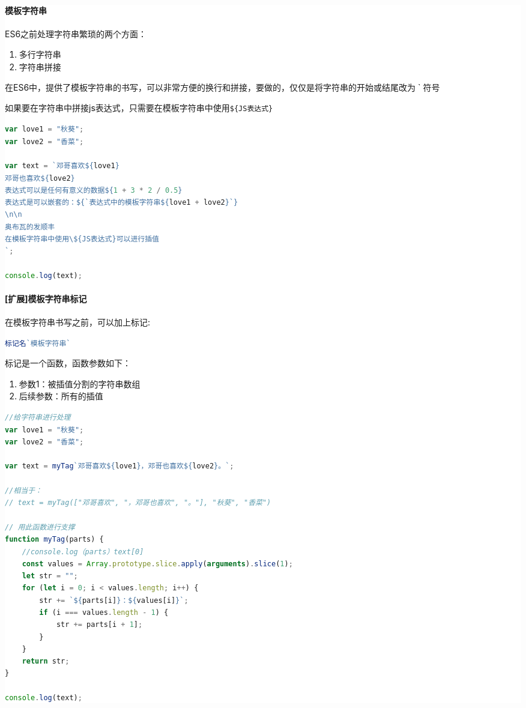 #### 模板字符串

ES6之前处理字符串繁琐的两个方面：

1. 多行字符串
2. 字符串拼接

在ES6中，提供了模板字符串的书写，可以非常方便的换行和拼接，要做的，仅仅是将字符串的开始或结尾改为 ` 符号

如果要在字符串中拼接js表达式，只需要在模板字符串中使用```${JS表达式}```

```javascript
var love1 = "秋葵";
var love2 = "香菜";

var text = `邓哥喜欢${love1}
邓哥也喜欢${love2}
表达式可以是任何有意义的数据${1 + 3 * 2 / 0.5}
表达式是可以嵌套的：${`表达式中的模板字符串${love1 + love2}`}
\n\n
奥布瓦的发顺丰
在模板字符串中使用\${JS表达式}可以进行插值
`;

console.log(text);
```

#### [扩展]模板字符串标记

在模板字符串书写之前，可以加上标记:

```js
标记名`模板字符串`
```

标记是一个函数，函数参数如下：

1. 参数1：被插值分割的字符串数组
2. 后续参数：所有的插值

```javascript
//给字符串进行处理
var love1 = "秋葵";
var love2 = "香菜";

var text = myTag`邓哥喜欢${love1}，邓哥也喜欢${love2}。`;

//相当于： 
// text = myTag(["邓哥喜欢", "，邓哥也喜欢", "。"], "秋葵", "香菜")

// 用此函数进行支撑
function myTag(parts) {
  	//console.log（parts）text[0]
    const values = Array.prototype.slice.apply(arguments).slice(1);
    let str = "";
    for (let i = 0; i < values.length; i++) {
        str += `${parts[i]}：${values[i]}`;
        if (i === values.length - 1) {
            str += parts[i + 1];
        }
    }
    return str;
}

console.log(text);
```
